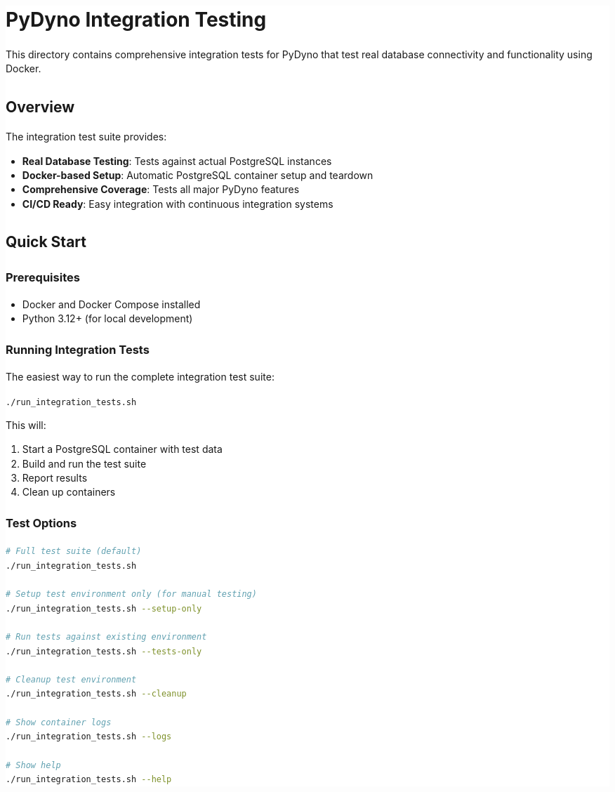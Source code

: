 # PyDyno Integration Testing

This directory contains comprehensive integration tests for PyDyno that test real database connectivity and functionality using Docker.

## Overview

The integration test suite provides:

- **Real Database Testing**: Tests against actual PostgreSQL instances
- **Docker-based Setup**: Automatic PostgreSQL container setup and teardown  
- **Comprehensive Coverage**: Tests all major PyDyno features
- **CI/CD Ready**: Easy integration with continuous integration systems

## Quick Start

### Prerequisites

- Docker and Docker Compose installed
- Python 3.12+ (for local development)

### Running Integration Tests

The easiest way to run the complete integration test suite:

```bash
./run_integration_tests.sh
```

This will:
1. Start a PostgreSQL container with test data
2. Build and run the test suite
3. Report results
4. Clean up containers

### Test Options

```bash
# Full test suite (default)
./run_integration_tests.sh

# Setup test environment only (for manual testing)
./run_integration_tests.sh --setup-only

# Run tests against existing environment
./run_integration_tests.sh --tests-only

# Cleanup test environment
./run_integration_tests.sh --cleanup

# Show container logs
./run_integration_tests.sh --logs

# Show help
./run_integration_tests.sh --help
```
